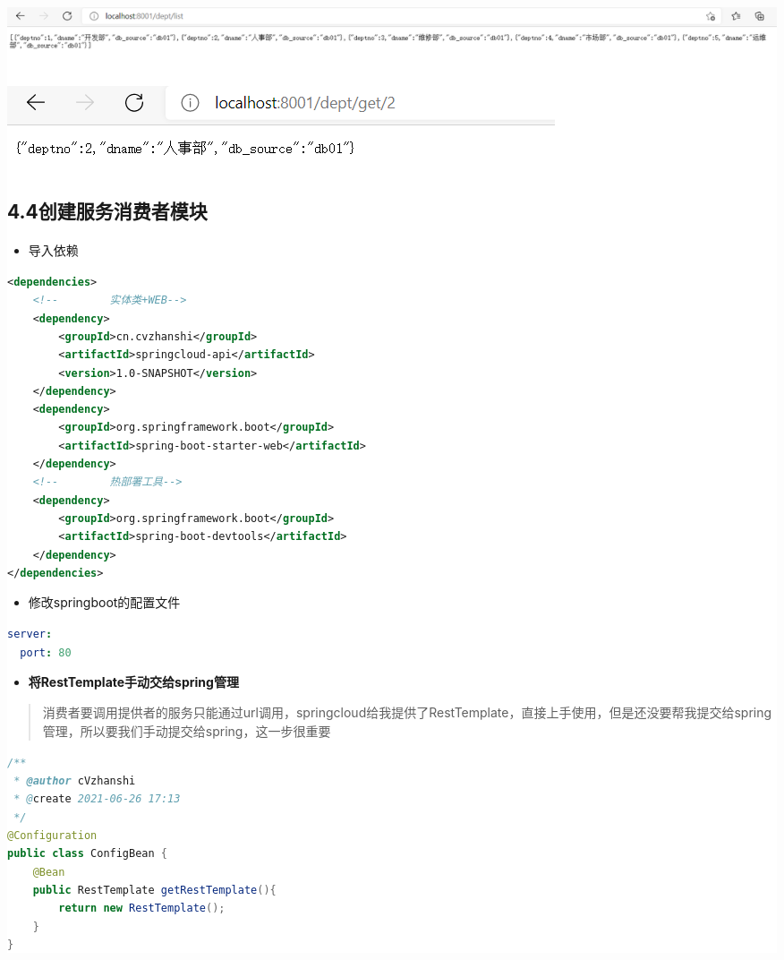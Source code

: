 ![1624710707444](SpringCloud.assets/1624710707444.png)

![1624710719501](SpringCloud.assets/1624710719501.png)

##  4.4创建服务消费者模块

- 导入依赖

```xml
<dependencies>
    <!--        实体类+WEB-->
    <dependency>
        <groupId>cn.cvzhanshi</groupId>
        <artifactId>springcloud-api</artifactId>
        <version>1.0-SNAPSHOT</version>
    </dependency>
    <dependency>
        <groupId>org.springframework.boot</groupId>
        <artifactId>spring-boot-starter-web</artifactId>
    </dependency>
    <!--        热部署工具-->
    <dependency>
        <groupId>org.springframework.boot</groupId>
        <artifactId>spring-boot-devtools</artifactId>
    </dependency>
</dependencies>
```

- 修改springboot的配置文件

```yaml
server:
  port: 80
```

- **将RestTemplate手动交给spring管理**

> 消费者要调用提供者的服务只能通过url调用，springcloud给我提供了RestTemplate，直接上手使用，但是还没要帮我提交给spring管理，所以要我们手动提交给spring，这一步很重要

```java
/**
 * @author cVzhanshi
 * @create 2021-06-26 17:13
 */
@Configuration
public class ConfigBean {
    @Bean
    public RestTemplate getRestTemplate(){
        return new RestTemplate();
    }
}
```
